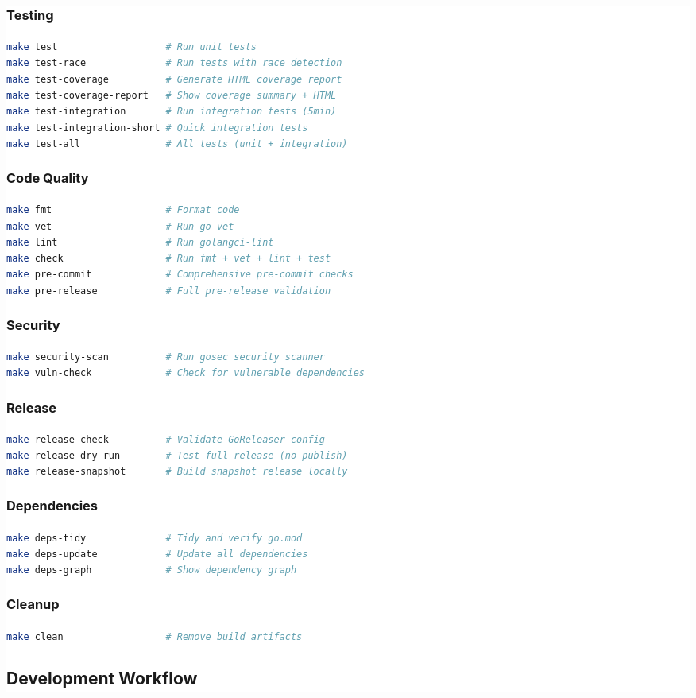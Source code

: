 ### Testing

```bash
make test                   # Run unit tests
make test-race              # Run tests with race detection
make test-coverage          # Generate HTML coverage report
make test-coverage-report   # Show coverage summary + HTML
make test-integration       # Run integration tests (5min)
make test-integration-short # Quick integration tests
make test-all               # All tests (unit + integration)
```

### Code Quality

```bash
make fmt                    # Format code
make vet                    # Run go vet
make lint                   # Run golangci-lint
make check                  # Run fmt + vet + lint + test
make pre-commit             # Comprehensive pre-commit checks
make pre-release            # Full pre-release validation
```

### Security

```bash
make security-scan          # Run gosec security scanner
make vuln-check             # Check for vulnerable dependencies
```

### Release

```bash
make release-check          # Validate GoReleaser config
make release-dry-run        # Test full release (no publish)
make release-snapshot       # Build snapshot release locally
```

### Dependencies

```bash
make deps-tidy              # Tidy and verify go.mod
make deps-update            # Update all dependencies
make deps-graph             # Show dependency graph
```

### Cleanup

```bash
make clean                  # Remove build artifacts
```

## Development Workflow
